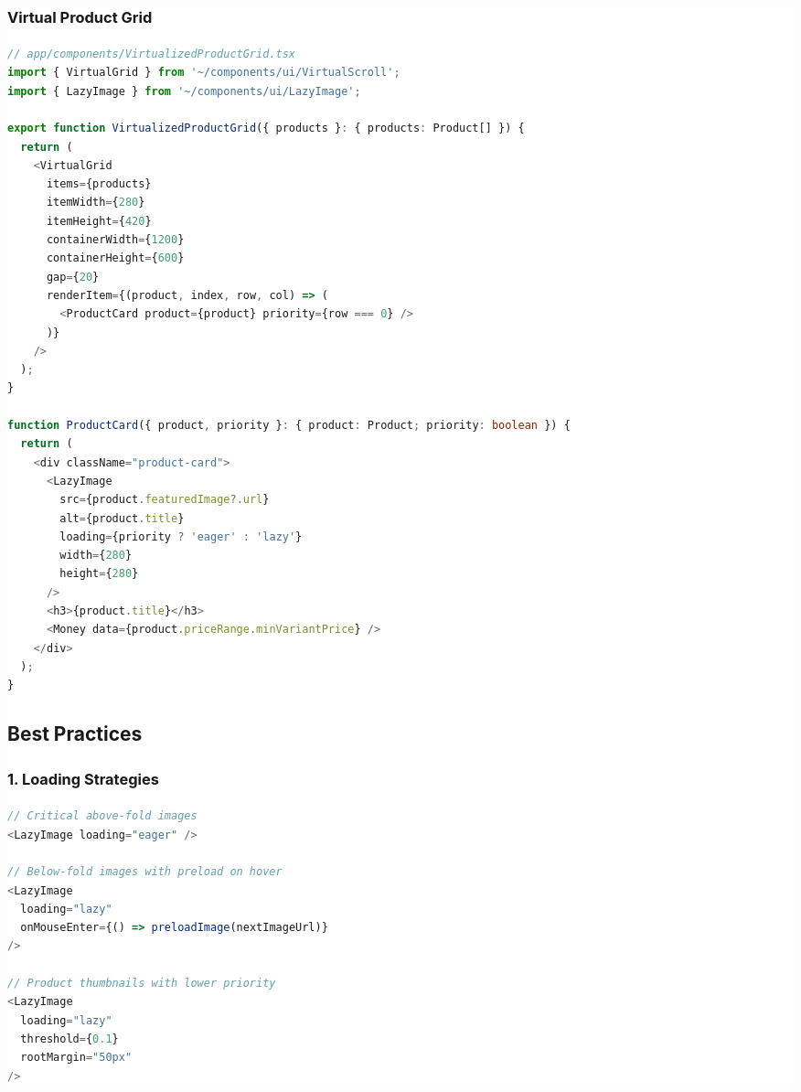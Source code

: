 ### Virtual Product Grid

```typescript
// app/components/VirtualizedProductGrid.tsx
import { VirtualGrid } from '~/components/ui/VirtualScroll';
import { LazyImage } from '~/components/ui/LazyImage';

export function VirtualizedProductGrid({ products }: { products: Product[] }) {
  return (
    <VirtualGrid
      items={products}
      itemWidth={280}
      itemHeight={420}
      containerWidth={1200}
      containerHeight={600}
      gap={20}
      renderItem={(product, index, row, col) => (
        <ProductCard product={product} priority={row === 0} />
      )}
    />
  );
}

function ProductCard({ product, priority }: { product: Product; priority: boolean }) {
  return (
    <div className="product-card">
      <LazyImage
        src={product.featuredImage?.url}
        alt={product.title}
        loading={priority ? 'eager' : 'lazy'}
        width={280}
        height={280}
      />
      <h3>{product.title}</h3>
      <Money data={product.priceRange.minVariantPrice} />
    </div>
  );
}
```

## Best Practices

### 1. Loading Strategies

```typescript
// Critical above-fold images
<LazyImage loading="eager" />

// Below-fold images with preload on hover
<LazyImage 
  loading="lazy"
  onMouseEnter={() => preloadImage(nextImageUrl)}
/>

// Product thumbnails with lower priority
<LazyImage 
  loading="lazy"
  threshold={0.1}
  rootMargin="50px"
/>
```
